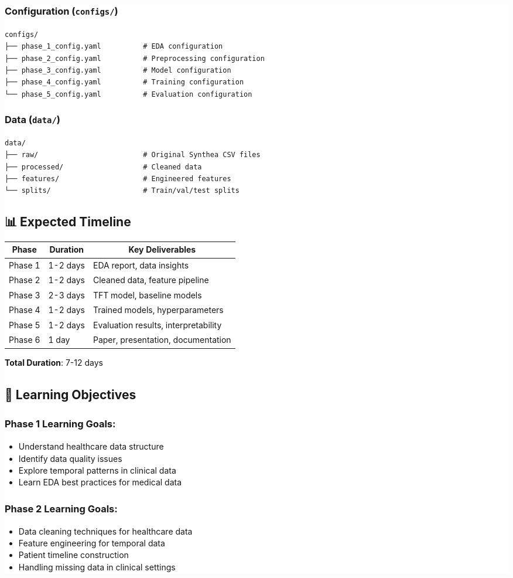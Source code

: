 ### Configuration (`configs/`)
```
configs/
├── phase_1_config.yaml          # EDA configuration
├── phase_2_config.yaml          # Preprocessing configuration
├── phase_3_config.yaml          # Model configuration
├── phase_4_config.yaml          # Training configuration
└── phase_5_config.yaml          # Evaluation configuration
```

### Data (`data/`)
```
data/
├── raw/                         # Original Synthea CSV files
├── processed/                   # Cleaned data
├── features/                    # Engineered features
└── splits/                      # Train/val/test splits
```

## 📊 Expected Timeline

| Phase | Duration | Key Deliverables |
|-------|----------|------------------|
| Phase 1 | 1-2 days | EDA report, data insights |
| Phase 2 | 1-2 days | Cleaned data, feature pipeline |
| Phase 3 | 2-3 days | TFT model, baseline models |
| Phase 4 | 1-2 days | Trained models, hyperparameters |
| Phase 5 | 1-2 days | Evaluation results, interpretability |
| Phase 6 | 1 day | Paper, presentation, documentation |

**Total Duration**: 7-12 days

## 🎯 Learning Objectives

### Phase 1 Learning Goals:
- Understand healthcare data structure
- Identify data quality issues
- Explore temporal patterns in clinical data
- Learn EDA best practices for medical data

### Phase 2 Learning Goals:
- Data cleaning techniques for healthcare data
- Feature engineering for temporal data
- Patient timeline construction
- Handling missing data in clinical settings

